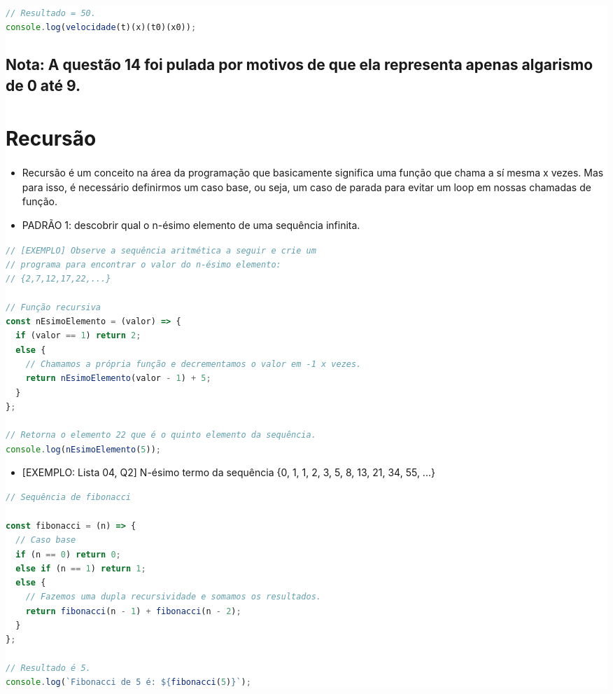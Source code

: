 ```js
// Resultado = 50.
console.log(velocidade(t)(x)(t0)(x0));
```

## Nota: A questão 14 foi pulada por motivos de que ela representa apenas algarismo de 0 até 9.

# Recursão

- Recursão é um conceito na área da programação que basicamente significa uma função que chama a sí mesma x vezes. Mas para isso, é necessário definirmos um caso base, ou seja, um caso de parada para evitar um loop em nossas chamadas de função.

* PADRÃO 1: descobrir qual o n-ésimo elemento de uma sequência infinita.

```js
// [EXEMPLO] Observe a sequência aritmética a seguir e crie um
// programa para encontrar o valor do n-ésimo elemento:
// {2,7,12,17,22,...}

// Função recursiva
const nEsimoElemento = (valor) => {
  if (valor == 1) return 2;
  else {
    // Chamamos a própria função e decrementamos o valor em -1 x vezes.
    return nEsimoElemento(valor - 1) + 5;
  }
};

// Retorna o elemento 22 que é o quinto elemento da sequência.
console.log(nEsimoElemento(5));
```

- [EXEMPLO: Lista 04, Q2] N-ésimo termo da sequência {0, 1, 1, 2, 3, 5, 8, 13, 21, 34, 55, ...}

```js
// Sequência de fibonacci

const fibonacci = (n) => {
  // Caso base
  if (n == 0) return 0;
  else if (n == 1) return 1;
  else {
    // Fazemos uma dupla recursividade e somamos os resultados.
    return fibonacci(n - 1) + fibonacci(n - 2);
  }
};

// Resultado é 5.
console.log(`Fibonacci de 5 é: ${fibonacci(5)}`);
```
